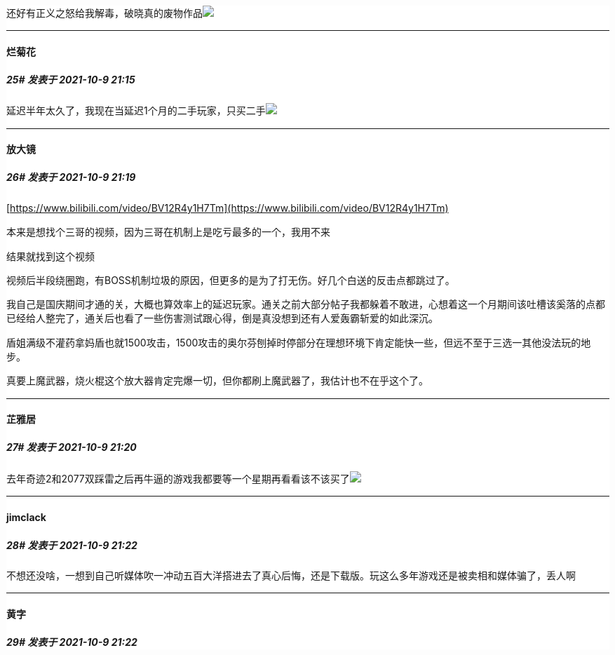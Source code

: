 还好有正义之怒给我解毒，破晓真的废物作品<img src="https://static.saraba1st.com/image/smiley/face2017/086.png" referrerpolicy="no-referrer">


*****

####  烂菊花  
##### 25#       发表于 2021-10-9 21:15


延迟半年太久了，我现在当延迟1个月的二手玩家，只买二手<img src="https://static.saraba1st.com/image/smiley/face2017/066.png" referrerpolicy="no-referrer">


*****

####  放大镜  
##### 26#       发表于 2021-10-9 21:19


[https://www.bilibili.com/video/BV12R4y1H7Tm](https://www.bilibili.com/video/BV12R4y1H7Tm)


本来是想找个三哥的视频，因为三哥在机制上是吃亏最多的一个，我用不来

结果就找到这个视频


视频后半段绕圈跑，有BOSS机制垃圾的原因，但更多的是为了打无伤。好几个白送的反击点都跳过了。


我自己是国庆期间才通的关，大概也算效率上的延迟玩家。通关之前大部分帖子我都躲着不敢进，心想着这一个月期间该吐槽该奚落的点都已经给人整完了，通关后也看了一些伤害测试跟心得，倒是真没想到还有人爱轰霸斩爱的如此深沉。

盾姐满级不灌药拿妈盾也就1500攻击，1500攻击的奥尔芬刨掉时停部分在理想环境下肯定能快一些，但远不至于三选一其他没法玩的地步。


真要上魔武器，烧火棍这个放大器肯定完爆一切，但你都刷上魔武器了，我估计也不在乎这个了。


*****

####  芷雅居  
##### 27#       发表于 2021-10-9 21:20


去年奇迹2和2077双踩雷之后再牛逼的游戏我都要等一个星期再看看该不该买了<img src="https://static.saraba1st.com/image/smiley/face2017/004.gif" referrerpolicy="no-referrer">


*****

####  jimclack  
##### 28#       发表于 2021-10-9 21:22


不想还没啥，一想到自己听媒体吹一冲动五百大洋搭进去了真心后悔，还是下载版。玩这么多年游戏还是被卖相和媒体骗了，丢人啊


*****

####  黄字  
##### 29#       发表于 2021-10-9 21:22
